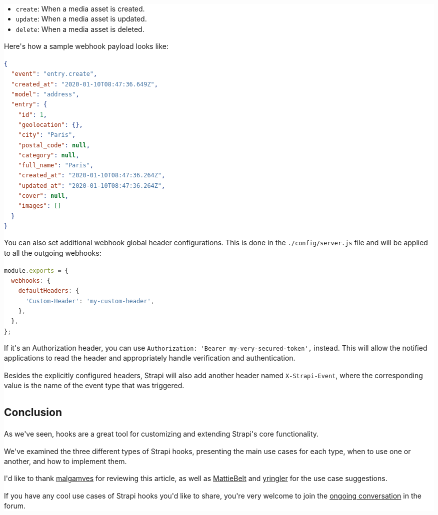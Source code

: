 - `create`: When a media asset is created.
- `update`: When a media asset is updated.
- `delete`: When a media asset is deleted.

Here's how a sample webhook payload looks like:

```json
{
  "event": "entry.create",
  "created_at": "2020-01-10T08:47:36.649Z",
  "model": "address",
  "entry": {
    "id": 1,
    "geolocation": {},
    "city": "Paris",
    "postal_code": null,
    "category": null,
    "full_name": "Paris",
    "created_at": "2020-01-10T08:47:36.264Z",
    "updated_at": "2020-01-10T08:47:36.264Z",
    "cover": null,
    "images": []
  }
}
```

You can also set additional webhook global header configurations. This is done in the `./config/server.js` file and will be applied to all the outgoing webhooks:

```js
module.exports = {
  webhooks: {
    defaultHeaders: {
      'Custom-Header': 'my-custom-header',
    },
  },
};
```

If it's an Authorization header, you can use `Authorization: 'Bearer my-very-secured-token',` instead.
This will allow the notified applications to read the header and appropriately handle verification and authentication.

Besides the explicitly configured headers, Strapi will also add another header named `X-Strapi-Event`, where the corresponding value is the name of the event type that was triggered.

## Conclusion

As we've seen, hooks are a great tool for customizing and extending Strapi's core functionality.

We've examined the three different types of Strapi hooks, presenting the main use cases for each type, when to use one or another, and how to implement them.

I'd like to thank [malgamves](https://forum.strapi.io/u/malgamves/summary) for reviewing this article, as well as [MattieBelt](https://forum.strapi.io/u/MattieBelt) and [yringler](https://forum.strapi.io/u/yringler/summary) for the use case suggestions.

If you have any cool use cases of Strapi hooks you'd like to share, you're very welcome to join the [ongoing conversation](https://forum.strapi.io/t/strapi-hooks-use-cases/2001) in the forum.